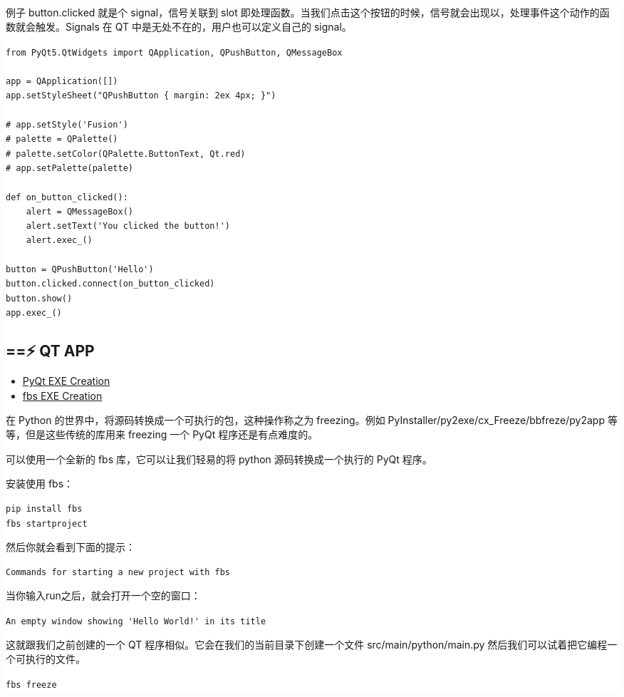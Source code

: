 例子 button.clicked 就是个 signal，信号关联到 slot 即处理函数。当我们点击这个按钮的时候，信号就会出现以，处理事件这个动作的函数就会触发。Signals 在 QT 中是无处不在的，用户也可以定义自己的 signal。


    from PyQt5.QtWidgets import QApplication, QPushButton, QMessageBox

    app = QApplication([])
    app.setStyleSheet("QPushButton { margin: 2ex 4px; }")

    # app.setStyle('Fusion')
    # palette = QPalette()
    # palette.setColor(QPalette.ButtonText, Qt.red)
    # app.setPalette(palette)

    def on_button_clicked():
        alert = QMessageBox()
        alert.setText('You clicked the button!')
        alert.exec_()

    button = QPushButton('Hello')
    button.clicked.connect(on_button_clicked)
    button.show()
    app.exec_()




## ==⚡ QT APP
- [PyQt EXE Creation](https://build-system.fman.io/pyqt-exe-creation/)
- [fbs EXE Creation](https://github.com/mherrmann/fbs-tutorial)


在 Python 的世界中，将源码转换成一个可执行的包，这种操作称之为 freezing。例如 PyInstaller/py2exe/cx_Freeze/bbfreze/py2app 等等，但是这些传统的库用来 freezing 一个 PyQt 程序还是有点难度的。

可以使用一个全新的 fbs 库，它可以让我们轻易的将 python 源码转换成一个执行的 PyQt 程序。

安装使用 fbs：

    pip install fbs
    fbs startproject

然后你就会看到下面的提示：

    Commands for starting a new project with fbs

当你输入run之后，就会打开一个空的窗口：

    An empty window showing 'Hello World!' in its title

这就跟我们之前创建的一个 QT 程序相似。它会在我们的当前目录下创建一个文件 src/main/python/main.py 然后我们可以试着把它编程一个可执行的文件。

    fbs freeze
